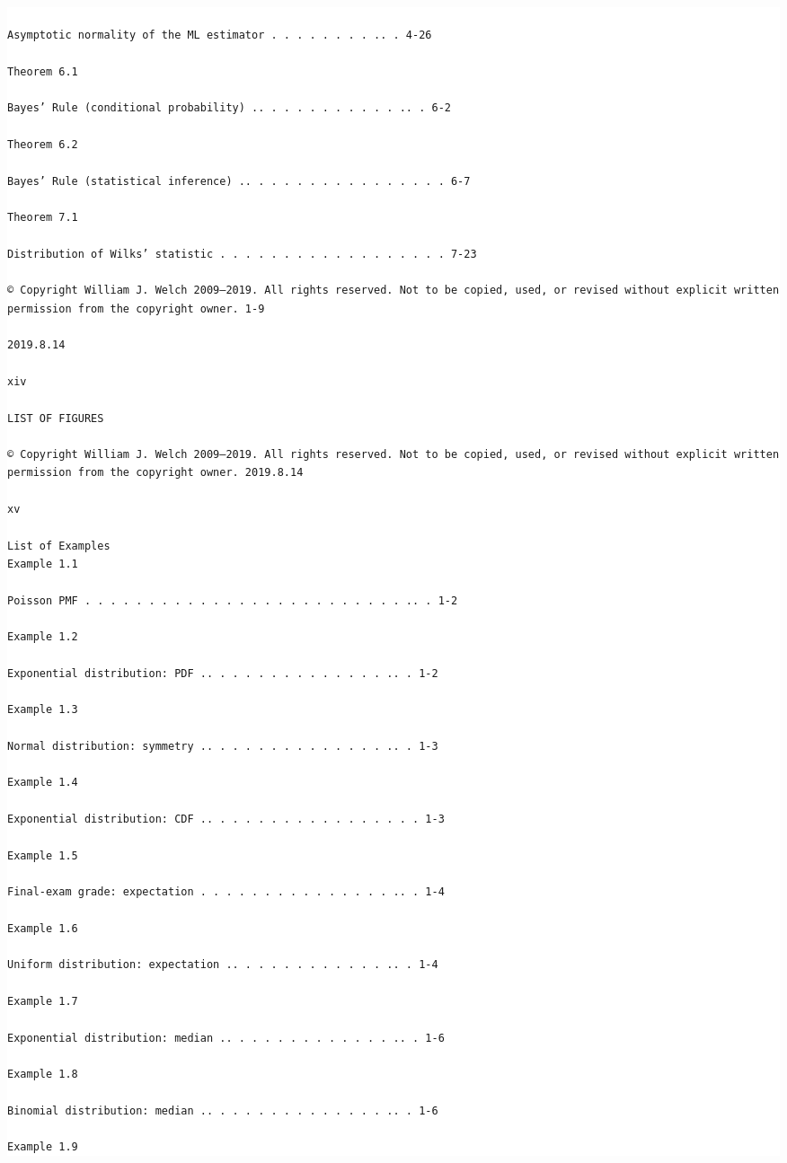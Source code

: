 ```markdown

Asymptotic normality of the ML estimator . . . . . . . . .. . 4-26

Theorem 6.1

Bayes’ Rule (conditional probability) .. . . . . . . . . . . .. . 6-2

Theorem 6.2

Bayes’ Rule (statistical inference) .. . . . . . . . . . . . . . . . 6-7

Theorem 7.1

Distribution of Wilks’ statistic . . . . . . . . . . . . . . . . . . 7-23

© Copyright William J. Welch 2009–2019. All rights reserved. Not to be copied, used, or revised without explicit written permission from the copyright owner. 1-9

2019.8.14

xiv

LIST OF FIGURES

© Copyright William J. Welch 2009–2019. All rights reserved. Not to be copied, used, or revised without explicit written permission from the copyright owner. 2019.8.14

xv

List of Examples
Example 1.1

Poisson PMF . . . . . . . . . . . . . . . . . . . . . . . . . .. . 1-2

Example 1.2

Exponential distribution: PDF .. . . . . . . . . . . . . . .. . 1-2

Example 1.3

Normal distribution: symmetry .. . . . . . . . . . . . . . .. . 1-3

Example 1.4

Exponential distribution: CDF .. . . . . . . . . . . . . . . . . 1-3

Example 1.5

Final-exam grade: expectation . . . . . . . . . . . . . . . .. . 1-4

Example 1.6

Uniform distribution: expectation .. . . . . . . . . . . . .. . 1-4

Example 1.7

Exponential distribution: median .. . . . . . . . . . . . . .. . 1-6

Example 1.8

Binomial distribution: median .. . . . . . . . . . . . . . .. . 1-6

Example 1.9
```